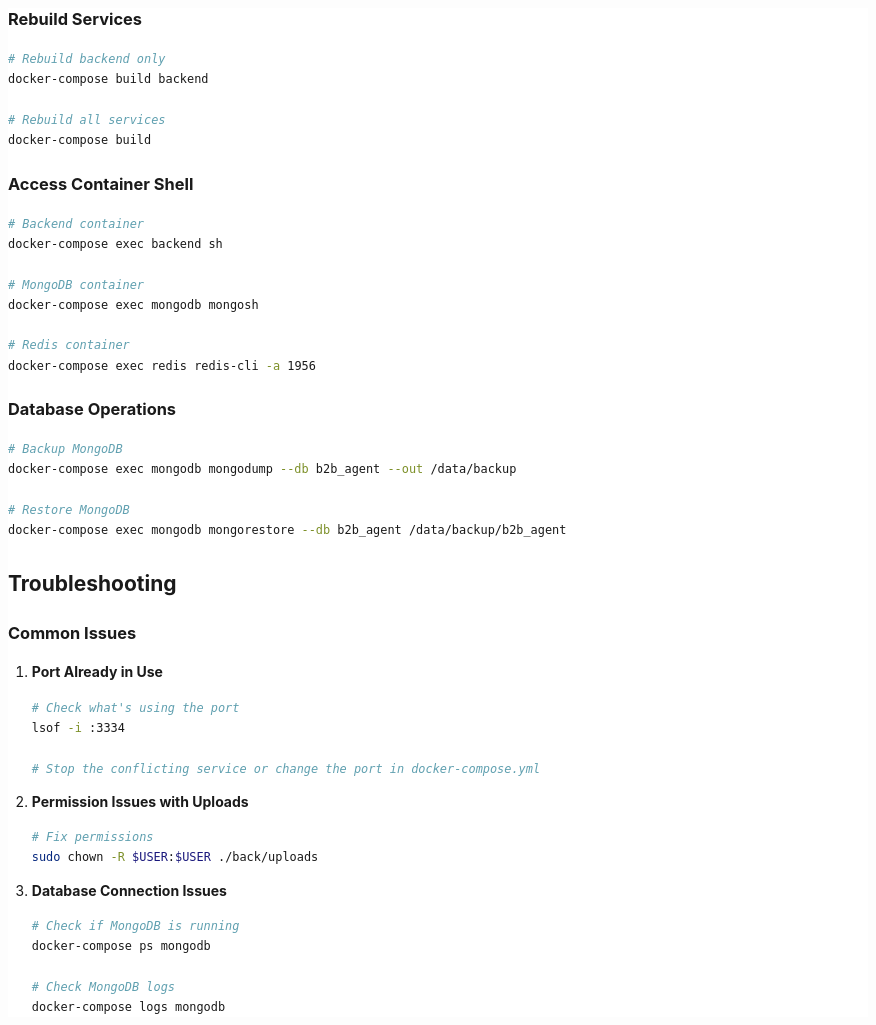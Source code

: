 ### Rebuild Services
```bash
# Rebuild backend only
docker-compose build backend

# Rebuild all services
docker-compose build
```

### Access Container Shell
```bash
# Backend container
docker-compose exec backend sh

# MongoDB container
docker-compose exec mongodb mongosh

# Redis container
docker-compose exec redis redis-cli -a 1956
```

### Database Operations
```bash
# Backup MongoDB
docker-compose exec mongodb mongodump --db b2b_agent --out /data/backup

# Restore MongoDB
docker-compose exec mongodb mongorestore --db b2b_agent /data/backup/b2b_agent
```

## Troubleshooting

### Common Issues

1. **Port Already in Use**
   ```bash
   # Check what's using the port
   lsof -i :3334
   
   # Stop the conflicting service or change the port in docker-compose.yml
   ```

2. **Permission Issues with Uploads**
   ```bash
   # Fix permissions
   sudo chown -R $USER:$USER ./back/uploads
   ```

3. **Database Connection Issues**
   ```bash
   # Check if MongoDB is running
   docker-compose ps mongodb
   
   # Check MongoDB logs
   docker-compose logs mongodb
   ```
